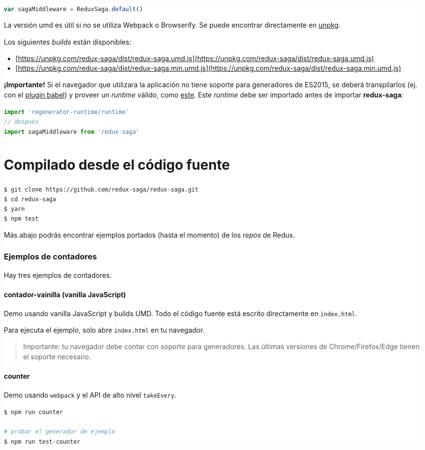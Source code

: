 ```javascript
var sagaMiddleware = ReduxSaga.default()
```

La versión umd es útil si no se utiliza Webpack o Browserify. Se puede encontrar directamente en [unpkg](https://unpkg.com/).

Los siguientes _builds_ están disponibles:

- [https://unpkg.com/redux-saga/dist/redux-saga.umd.js](https://unpkg.com/redux-saga/dist/redux-saga.umd.js)
- [https://unpkg.com/redux-saga/dist/redux-saga.min.umd.js](https://unpkg.com/redux-saga/dist/redux-saga.min.umd.js)

**¡Importante!** Si el navegador que utilizara la aplicación no tiene soporte para generadores de ES2015, se deberá transpilarlos (ej. con el [plugin babel](https://github.com/facebook/regenerator/tree/main/packages/regenerator-transform)) y proveer un _runtime_ válido, como [este](https://unpkg.com/regenerator-runtime/runtime.js). Este _runtime_ debe ser importado antes de importar **redux-saga**:

```javascript
import 'regenerator-runtime/runtime'
// después
import sagaMiddleware from 'redux-saga'
```

# Compilado desde el código fuente

```sh
$ git clone https://github.com/redux-saga/redux-saga.git
$ cd redux-saga
$ yarn
$ npm test
```

Más abajo podrás encontrar ejemplos portados (hasta el momento) de los _repos_ de Redux.

### Ejemplos de contadores

Hay tres ejemplos de contadores.

#### contador-vainilla (vanilla JavaScript)

Demo usando vanilla JavaScript y builds UMD. Todo el código fuente está escrito directamente en `index.html`.

Para ejecuta el ejemplo, solo abre `index.html` en tu navegador.

> Importante: tu navegador debe contar con soporte para generadores. Las últimas versiones de Chrome/Firefox/Edge tienen el soporte necesario.

#### counter

Demo usando `webpack` y el API de alto nivel `takeEvery`.

```sh
$ npm run counter

# probar el generador de ejemplo
$ npm run test-counter
```

